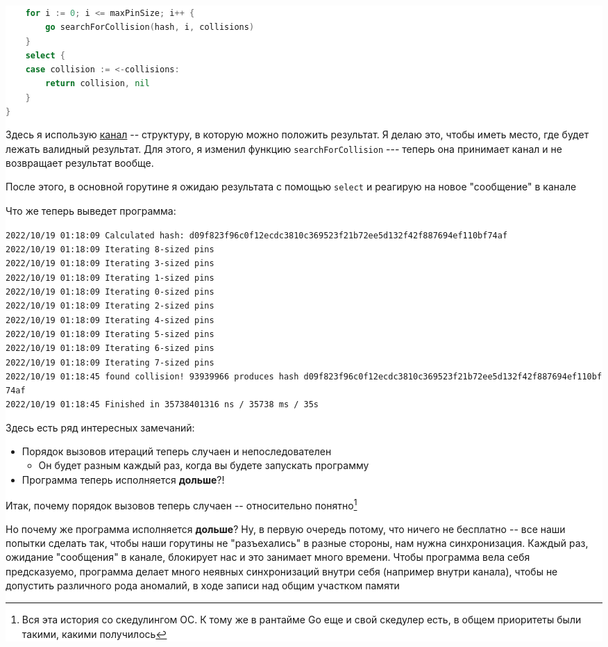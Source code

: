 ```go
	for i := 0; i <= maxPinSize; i++ {
		go searchForCollision(hash, i, collisions)
	}
	select {
	case collision := <-collisions:
		return collision, nil
	}
}
```

Здесь я использую [канал](https://go.dev/tour/concurrency/2) -- структуру, в которую можно положить результат. Я делаю это,
чтобы иметь место, где будет лежать валидный результат. Для этого, я изменил функцию `searchForCollision` --- теперь она принимает
канал и не возвращает результат вообще.

После этого, в основной горутине я ожидаю результата с помощью `select` и реагирую на новое "сообщение" в канале

Что же теперь выведет программа:

```text
2022/10/19 01:18:09 Calculated hash: d09f823f96c0f12ecdc3810c369523f21b72ee5d132f42f887694ef110bf74af
2022/10/19 01:18:09 Iterating 8-sized pins
2022/10/19 01:18:09 Iterating 3-sized pins
2022/10/19 01:18:09 Iterating 1-sized pins
2022/10/19 01:18:09 Iterating 0-sized pins
2022/10/19 01:18:09 Iterating 2-sized pins
2022/10/19 01:18:09 Iterating 4-sized pins
2022/10/19 01:18:09 Iterating 5-sized pins
2022/10/19 01:18:09 Iterating 6-sized pins
2022/10/19 01:18:09 Iterating 7-sized pins
2022/10/19 01:18:45 found collision! 93939966 produces hash d09f823f96c0f12ecdc3810c369523f21b72ee5d132f42f887694ef110bf74af
2022/10/19 01:18:45 Finished in 35738401316 ns / 35738 ms / 35s
```

Здесь есть ряд интересных замечаний:

- Порядок вызовов итераций теперь случаен и непоследователен
  - Он будет разным каждый раз, когда вы будете запускать программу
- Программа теперь исполняется **дольше**?!

Итак, почему порядок вызовов теперь случаен -- относительно понятно[^random-order]
[^random-order]: Вся эта история со скедулингом ОС. К тому же в рантайме Go еще и свой скедулер есть, в общем приоритеты были такими, какими получилось

Но почему же программа исполняется **дольше**? Ну, в первую очередь потому, что ничего не бесплатно -- все наши попытки
сделать так, чтобы наши горутины не "разъехались" в разные стороны, нам нужна синхронизация. Каждый раз, ожидание
"сообщения" в канале, блокирует нас и это занимает много времени. Чтобы программа вела себя предсказуемо, программа
делает много неявных синхронизаций внутри себя (например внутри канала), чтобы не допустить различного рода аномалий, в 
ходе записи над общим участком памяти


[^sha256]: https://www.simplilearn.com/tutorials/cyber-security-tutorial/sha-256-algorithm
[^collision]: То есть значение, у которого был бы такой же хэш. В данном примере, это почти (99%+) наверняка -- тот же самый исходный `PIN`
[^interesting]: ну не снова же `time.Sleep` писать в функции для показа примера
[^password-chars]: Подчеркивает важность размера пароля
[^semaphore]: <https://www.baeldung.com/cs/semaphore>
[^mutex]: <https://stackoverflow.com/questions/34524/what-is-a-mutex>
[^threads]: Напоминаю, что в Go прямого управления потоками --- нет, только горутины, а как они лягут на потоки --- одна ОС знает (и скедулер)